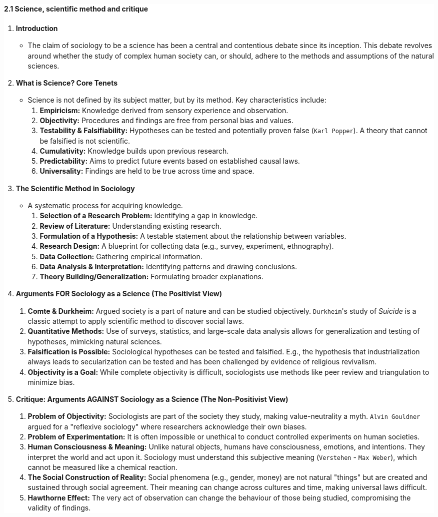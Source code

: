 #### **2.1 Science, scientific method and critique**

1.  **Introduction**
    *   The claim of sociology to be a science has been a central and contentious debate since its inception. This debate revolves around whether the study of complex human society can, or should, adhere to the methods and assumptions of the natural sciences.

2.  **What is Science? Core Tenets**
    *   Science is not defined by its subject matter, but by its method. Key characteristics include:
        1.  **Empiricism:** Knowledge derived from sensory experience and observation.
        2.  **Objectivity:** Procedures and findings are free from personal bias and values.
        3.  **Testability & Falsifiability:** Hypotheses can be tested and potentially proven false (`Karl Popper`). A theory that cannot be falsified is not scientific.
        4.  **Cumulativity:** Knowledge builds upon previous research.
        5.  **Predictability:** Aims to predict future events based on established causal laws.
        6.  **Universality:** Findings are held to be true across time and space.

3.  **The Scientific Method in Sociology**
    *   A systematic process for acquiring knowledge.
        1.  **Selection of a Research Problem:** Identifying a gap in knowledge.
        2.  **Review of Literature:** Understanding existing research.
        3.  **Formulation of a Hypothesis:** A testable statement about the relationship between variables.
        4.  **Research Design:** A blueprint for collecting data (e.g., survey, experiment, ethnography).
        5.  **Data Collection:** Gathering empirical information.
        6.  **Data Analysis & Interpretation:** Identifying patterns and drawing conclusions.
        7.  **Theory Building/Generalization:** Formulating broader explanations.

4.  **Arguments FOR Sociology as a Science (The Positivist View)**
    1.  **Comte & Durkheim:** Argued society is a part of nature and can be studied objectively. `Durkheim`'s study of *Suicide* is a classic attempt to apply scientific method to discover social laws.
    2.  **Quantitative Methods:** Use of surveys, statistics, and large-scale data analysis allows for generalization and testing of hypotheses, mimicking natural sciences.
    3.  **Falsification is Possible:** Sociological hypotheses can be tested and falsified. E.g., the hypothesis that industrialization always leads to secularization can be tested and has been challenged by evidence of religious revivalism.
    4.  **Objectivity is a Goal:** While complete objectivity is difficult, sociologists use methods like peer review and triangulation to minimize bias.

5.  **Critique: Arguments AGAINST Sociology as a Science (The Non-Positivist View)**
    1.  **Problem of Objectivity:** Sociologists are part of the society they study, making value-neutrality a myth. `Alvin Gouldner` argued for a "reflexive sociology" where researchers acknowledge their own biases.
    2.  **Problem of Experimentation:** It is often impossible or unethical to conduct controlled experiments on human societies.
    3.  **Human Consciousness & Meaning:** Unlike natural objects, humans have consciousness, emotions, and intentions. They interpret the world and act upon it. Sociology must understand this subjective meaning (`Verstehen` - `Max Weber`), which cannot be measured like a chemical reaction.
    4.  **The Social Construction of Reality:** Social phenomena (e.g., gender, money) are not natural "things" but are created and sustained through social agreement. Their meaning can change across cultures and time, making universal laws difficult.
    5.  **Hawthorne Effect:** The very act of observation can change the behaviour of those being studied, compromising the validity of findings.

